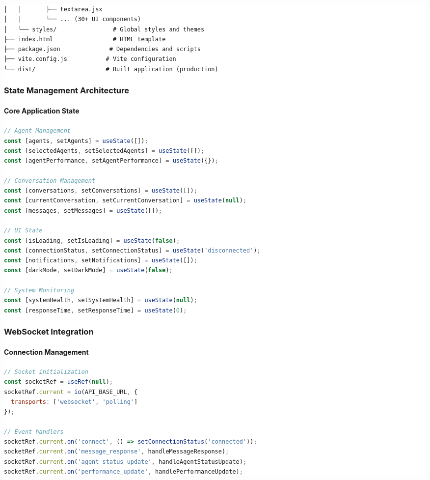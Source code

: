 ```
│   │       ├── textarea.jsx
│   │       └── ... (30+ UI components)
│   └── styles/                # Global styles and themes
├── index.html                 # HTML template
├── package.json              # Dependencies and scripts
├── vite.config.js           # Vite configuration
└── dist/                    # Built application (production)
```

### State Management Architecture

#### Core Application State
```javascript
// Agent Management
const [agents, setAgents] = useState([]);
const [selectedAgents, setSelectedAgents] = useState([]);
const [agentPerformance, setAgentPerformance] = useState({});

// Conversation Management
const [conversations, setConversations] = useState([]);
const [currentConversation, setCurrentConversation] = useState(null);
const [messages, setMessages] = useState([]);

// UI State
const [isLoading, setIsLoading] = useState(false);
const [connectionStatus, setConnectionStatus] = useState('disconnected');
const [notifications, setNotifications] = useState([]);
const [darkMode, setDarkMode] = useState(false);

// System Monitoring
const [systemHealth, setSystemHealth] = useState(null);
const [responseTime, setResponseTime] = useState(0);
```

### WebSocket Integration

#### Connection Management
```javascript
// Socket initialization
const socketRef = useRef(null);
socketRef.current = io(API_BASE_URL, {
  transports: ['websocket', 'polling']
});

// Event handlers
socketRef.current.on('connect', () => setConnectionStatus('connected'));
socketRef.current.on('message_response', handleMessageResponse);
socketRef.current.on('agent_status_update', handleAgentStatusUpdate);
socketRef.current.on('performance_update', handlePerformanceUpdate);
```
